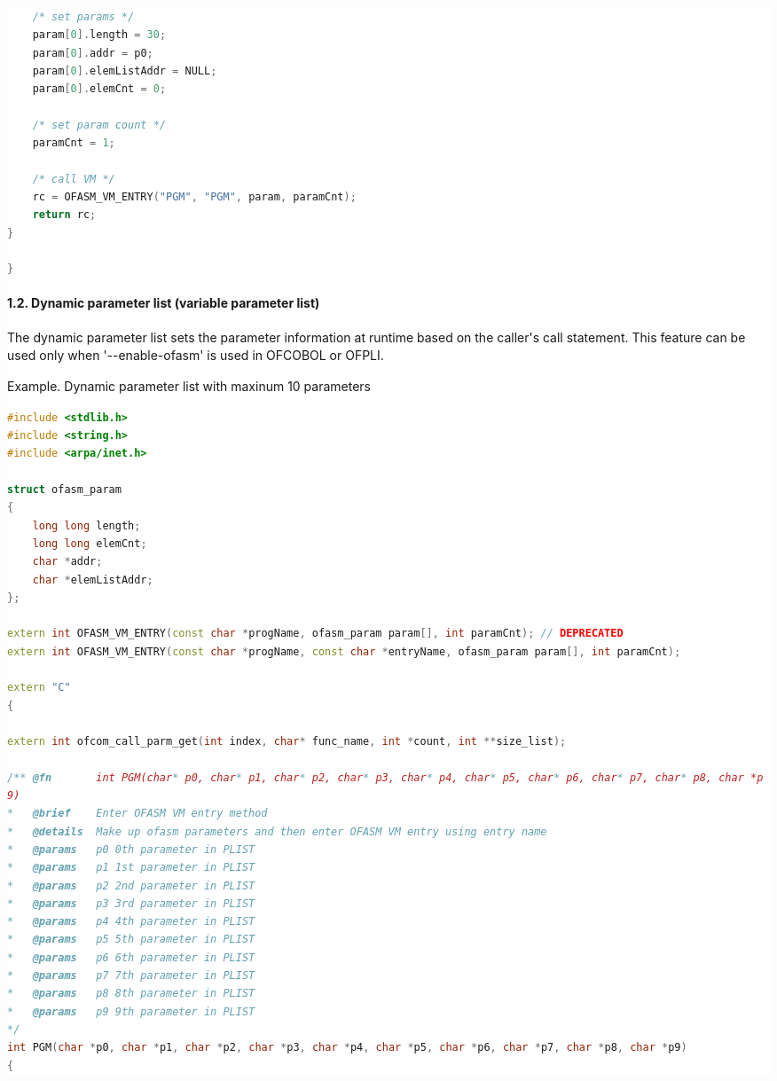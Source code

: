 ```cpp
    /* set params */
    param[0].length = 30;
    param[0].addr = p0;
    param[0].elemListAddr = NULL;
    param[0].elemCnt = 0;

    /* set param count */
    paramCnt = 1;

    /* call VM */
    rc = OFASM_VM_ENTRY("PGM", "PGM", param, paramCnt);
    return rc;
}

}
```

#### 1.2. Dynamic parameter list (variable parameter list)  
   
The dynamic parameter list sets the parameter information at runtime based on the caller's call statement.
This feature can be used only when '--enable-ofasm' is used in OFCOBOL or OFPLI.

Example. Dynamic parameter list with maxinum 10 parameters
```cpp
#include <stdlib.h>
#include <string.h>
#include <arpa/inet.h>

struct ofasm_param
{
    long long length;
    long long elemCnt;
    char *addr;
    char *elemListAddr;
};

extern int OFASM_VM_ENTRY(const char *progName, ofasm_param param[], int paramCnt); // DEPRECATED
extern int OFASM_VM_ENTRY(const char *progName, const char *entryName, ofasm_param param[], int paramCnt);

extern "C"
{

extern int ofcom_call_parm_get(int index, char* func_name, int *count, int **size_list);

/** @fn       int PGM(char* p0, char* p1, char* p2, char* p3, char* p4, char* p5, char* p6, char* p7, char* p8, char *p9)
*   @brief    Enter OFASM VM entry method
*   @details  Make up ofasm parameters and then enter OFASM VM entry using entry name
*   @params   p0 0th parameter in PLIST
*   @params   p1 1st parameter in PLIST
*   @params   p2 2nd parameter in PLIST
*   @params   p3 3rd parameter in PLIST
*   @params   p4 4th parameter in PLIST
*   @params   p5 5th parameter in PLIST
*   @params   p6 6th parameter in PLIST
*   @params   p7 7th parameter in PLIST
*   @params   p8 8th parameter in PLIST
*   @params   p9 9th parameter in PLIST
*/
int PGM(char *p0, char *p1, char *p2, char *p3, char *p4, char *p5, char *p6, char *p7, char *p8, char *p9)
{
```